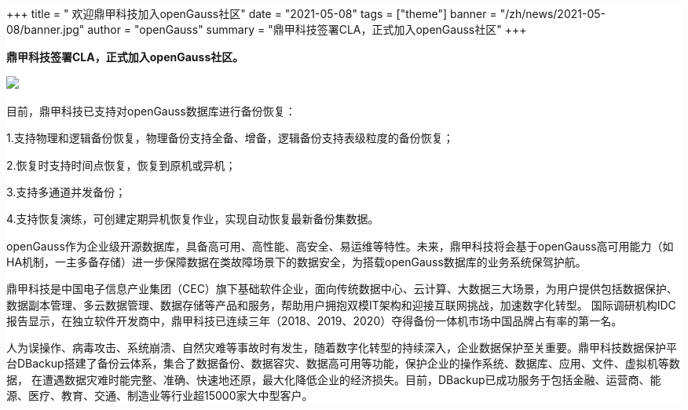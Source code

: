 ﻿+++
title = " 欢迎鼎甲科技加入openGauss社区"
date = "2021-05-08"
tags = ["theme"]
banner = "/zh/news/2021-05-08/banner.jpg"
author = "openGauss"
summary = "鼎甲科技签署CLA，正式加入openGauss社区"
+++


**鼎甲科技签署CLA，正式加入openGauss社区。**

<img src="/zh/news/2021-05-08/banner.jpg" style="width: 100%">

目前，鼎甲科技已支持对openGauss数据库进行备份恢复：

1.支持物理和逻辑备份恢复，物理备份支持全备、增备，逻辑备份支持表级粒度的备份恢复；

2.恢复时支持时间点恢复，恢复到原机或异机；

3.支持多通道并发备份；

4.支持恢复演练，可创建定期异机恢复作业，实现自动恢复最新备份集数据。

openGauss作为企业级开源数据库，具备高可用、高性能、高安全、易运维等特性。未来，鼎甲科技将会基于openGauss高可用能力（如HA机制，一主多备存储）进一步保障数据在类故障场景下的数据安全，为搭载openGauss数据库的业务系统保驾护航。


鼎甲科技是中国电子信息产业集团（CEC）旗下基础软件企业，面向传统数据中心、云计算、大数据三大场景，为用户提供包括数据保护、数据副本管理、多云数据管理、数据存储等产品和服务，帮助用户拥抱双模IT架构和迎接互联网挑战，加速数字化转型。
国际调研机构IDC报告显示，在独立软件开发商中，鼎甲科技已连续三年（2018、2019、2020）夺得备份一体机市场中国品牌占有率的第一名。


人为误操作、病毒攻击、系统崩溃、自然灾难等事故时有发生，随着数字化转型的持续深入，企业数据保护至关重要。鼎甲科技数据保护平台DBackup搭建了备份云体系，集合了数据备份、数据容灾、数据高可用等功能，保护企业的操作系统、数据库、应用、文件、虚拟机等数据，
在遭遇数据灾难时能完整、准确、快速地还原，最大化降低企业的经济损失。目前，DBackup已成功服务于包括金融、运营商、能源、医疗、教育、交通、制造业等行业超15000家大中型客户。
 


